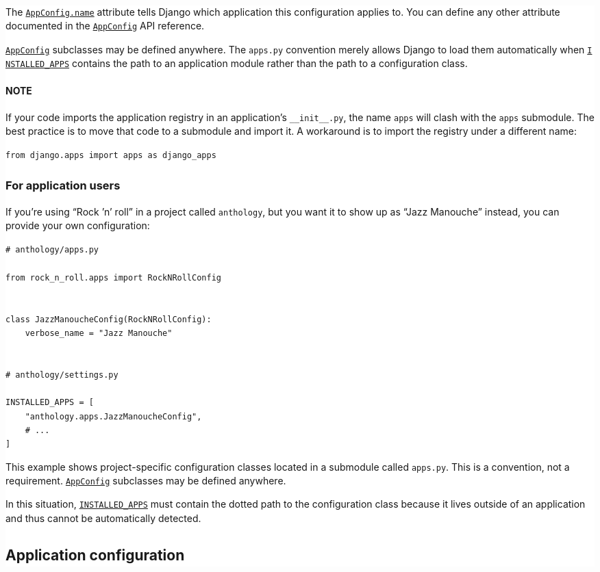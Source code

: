 The [`AppConfig.name`](#django.apps.AppConfig.name) attribute tells Django which application this
configuration applies to. You can define any other attribute documented in the
[`AppConfig`](#django.apps.AppConfig) API reference.

[`AppConfig`](#django.apps.AppConfig) subclasses may be defined anywhere. The `apps.py`
convention merely allows Django to load them automatically when
[`INSTALLED_APPS`](settings.md#std-setting-INSTALLED_APPS) contains the path to an application module rather
than the path to a configuration class.

#### NOTE
If your code imports the application registry in an application’s
`__init__.py`, the name `apps` will clash with the `apps` submodule.
The best practice is to move that code to a submodule and import it. A
workaround is to import the registry under a different name:

```default
from django.apps import apps as django_apps
```

### For application users

If you’re using “Rock ’n’ roll” in a project called `anthology`, but you
want it to show up as “Jazz Manouche” instead, you can provide your own
configuration:

```default
# anthology/apps.py

from rock_n_roll.apps import RockNRollConfig


class JazzManoucheConfig(RockNRollConfig):
    verbose_name = "Jazz Manouche"


# anthology/settings.py

INSTALLED_APPS = [
    "anthology.apps.JazzManoucheConfig",
    # ...
]
```

This example shows project-specific configuration classes located in a
submodule called `apps.py`. This is a convention, not a requirement.
[`AppConfig`](#django.apps.AppConfig) subclasses may be defined anywhere.

In this situation, [`INSTALLED_APPS`](settings.md#std-setting-INSTALLED_APPS) must contain the dotted path to
the configuration class because it lives outside of an application and thus
cannot be automatically detected.

## Application configuration
